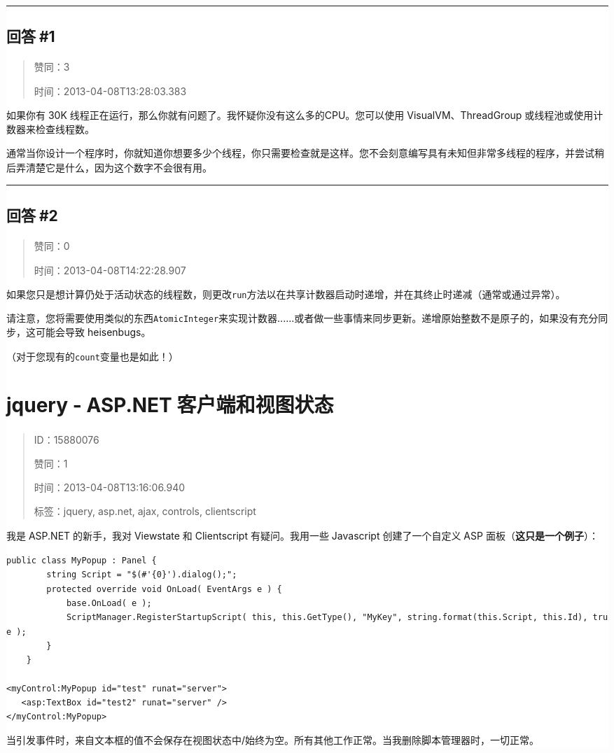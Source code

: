 * * *

## 回答 #1

> 赞同：3
> 
> 时间：2013-04-08T13:28:03.383

如果你有 30K 线程正在运行，那么你就有问题了。我怀疑你没有这么多的CPU。您可以使用 VisualVM、ThreadGroup 或线程池或使用计数器来检查线程数。

通常当你设计一个程序时，你就知道你想要多少个线程，你只需要检查就是这样。您不会刻意编写具有未知但非常多线程的程序，并尝试稍后弄清楚它是什么，因为这个数字不会很有用。

* * *

## 回答 #2

> 赞同：0
> 
> 时间：2013-04-08T14:22:28.907

如果您只是想计算仍处于活动状态的线程数，则更改`run`方法以在共享计数器启动时递增，并在其终止时递减（通常或通过异常）。

请注意，您将需要使用类似的东西`AtomicInteger`来实现计数器......或者做一些事情来同步更新。递增原始整数不是原子的，如果没有充分同步，这可能会导致 heisenbugs。

（对于您现有的`count`变量也是如此！）

# jquery - ASP.NET 客户端和视图状态

> ID：15880076
> 
> 赞同：1
> 
> 时间：2013-04-08T13:16:06.940
> 
> 标签：jquery, asp.net, ajax, controls, clientscript

我是 ASP.NET 的新手，我对 Viewstate 和 Clientscript 有疑问。我用一些 Javascript 创建了一个自定义 ASP 面板（**这只是一个例子**）：

```
public class MyPopup : Panel {
        string Script = "$(#'{0}').dialog();";
        protected override void OnLoad( EventArgs e ) {
            base.OnLoad( e );
            ScriptManager.RegisterStartupScript( this, this.GetType(), "MyKey", string.format(this.Script, this.Id), true );
        }
    }

<myControl:MyPopup id="test" runat="server">
   <asp:TextBox id="test2" runat="server" />
</myControl:MyPopup> 
```

当引发事件时，来自文本框的值不会保存在视图状态中/始终为空。所有其他工作正常。当我删除脚本管理器时，一切正常。
